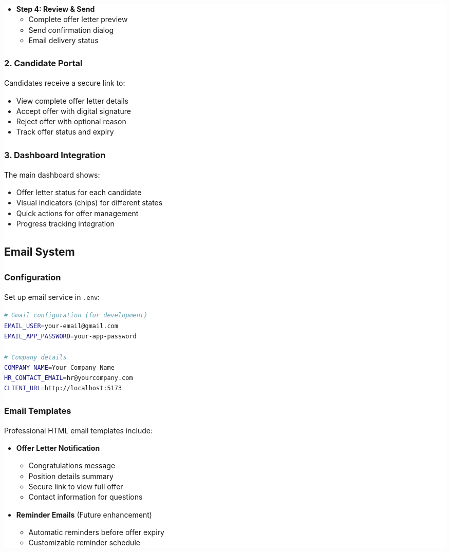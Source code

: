 - **Step 4: Review & Send**
  - Complete offer letter preview
  - Send confirmation dialog
  - Email delivery status

### 2. Candidate Portal

Candidates receive a secure link to:

- View complete offer letter details
- Accept offer with digital signature
- Reject offer with optional reason
- Track offer status and expiry

### 3. Dashboard Integration

The main dashboard shows:

- Offer letter status for each candidate
- Visual indicators (chips) for different states
- Quick actions for offer management
- Progress tracking integration

## Email System

### Configuration

Set up email service in `.env`:

```bash
# Gmail configuration (for development)
EMAIL_USER=your-email@gmail.com
EMAIL_APP_PASSWORD=your-app-password

# Company details
COMPANY_NAME=Your Company Name
HR_CONTACT_EMAIL=hr@yourcompany.com
CLIENT_URL=http://localhost:5173
```

### Email Templates

Professional HTML email templates include:

- **Offer Letter Notification**
  - Congratulations message
  - Position details summary
  - Secure link to view full offer
  - Contact information for questions

- **Reminder Emails** (Future enhancement)
  - Automatic reminders before offer expiry
  - Customizable reminder schedule
